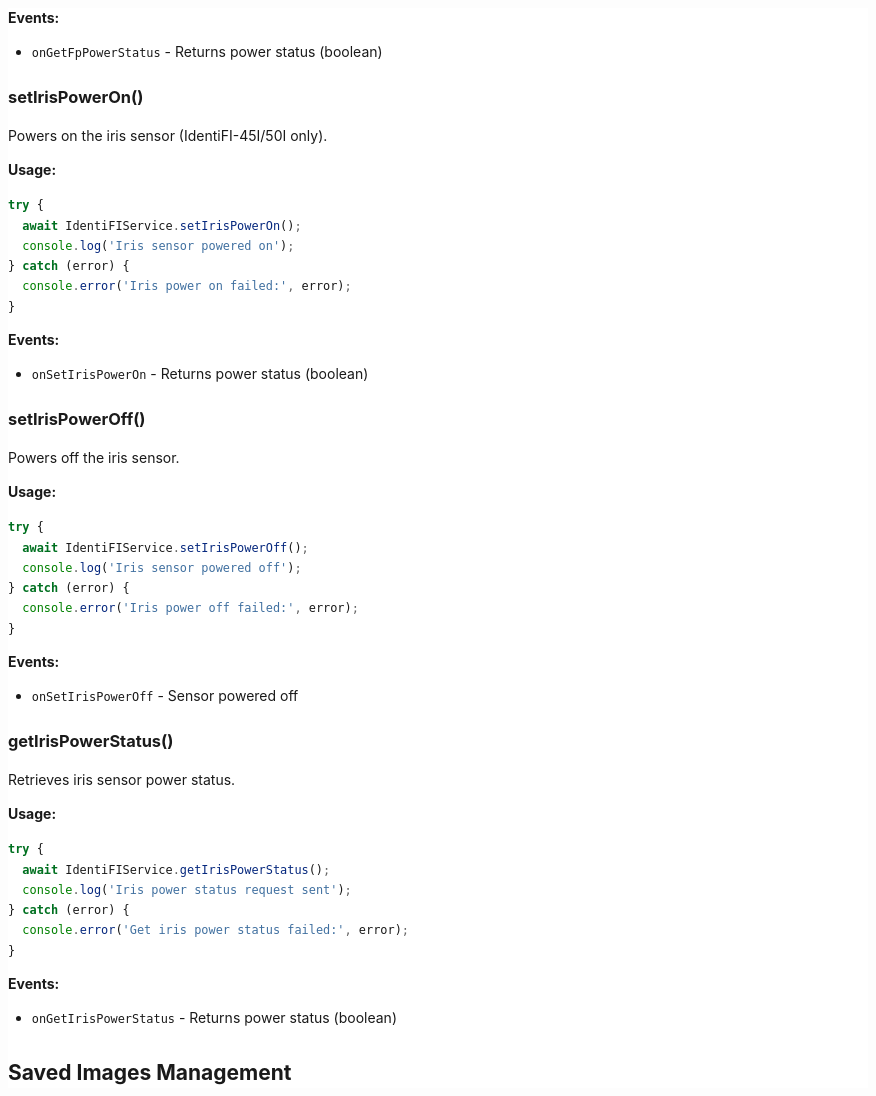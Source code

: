 **Events:**
- `onGetFpPowerStatus` - Returns power status (boolean)

### setIrisPowerOn()

Powers on the iris sensor (IdentiFI-45I/50I only).

**Usage:**
```typescript
try {
  await IdentiFIService.setIrisPowerOn();
  console.log('Iris sensor powered on');
} catch (error) {
  console.error('Iris power on failed:', error);
}
```

**Events:**
- `onSetIrisPowerOn` - Returns power status (boolean)

### setIrisPowerOff()

Powers off the iris sensor.

**Usage:**
```typescript
try {
  await IdentiFIService.setIrisPowerOff();
  console.log('Iris sensor powered off');
} catch (error) {
  console.error('Iris power off failed:', error);
}
```

**Events:**
- `onSetIrisPowerOff` - Sensor powered off

### getIrisPowerStatus()

Retrieves iris sensor power status.

**Usage:**
```typescript
try {
  await IdentiFIService.getIrisPowerStatus();
  console.log('Iris power status request sent');
} catch (error) {
  console.error('Get iris power status failed:', error);
}
```

**Events:**
- `onGetIrisPowerStatus` - Returns power status (boolean)

## Saved Images Management
